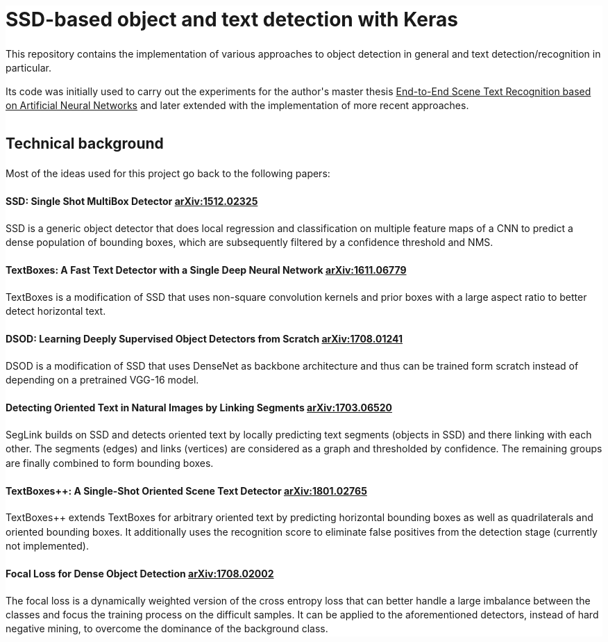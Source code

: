 # SSD-based object and text detection with Keras
This repository contains the implementation of various approaches to object detection in general and text detection/recognition in particular.

Its code was initially used to carry out the experiments for the author's master thesis [End-to-End Scene Text Recognition based on Artificial Neural Networks](http://46.163.79.21/thesis/thesis.pdf) and later extended with the implementation of more recent approaches.

## Technical background

Most of the ideas used for this project go back to the following papers:

#### SSD: Single Shot MultiBox Detector [arXiv:1512.02325](https://arxiv.org/abs/1512.02325)
SSD is a generic object detector that does local regression and classification on multiple feature maps of a CNN to predict a dense population of bounding boxes, which are subsequently filtered by a confidence threshold and NMS.

#### TextBoxes: A Fast Text Detector with a Single Deep Neural Network [arXiv:1611.06779](https://arxiv.org/abs/1611.06779)
TextBoxes is a modification of SSD that uses non-square convolution kernels and prior boxes with a large aspect ratio to better detect horizontal text.

#### DSOD: Learning Deeply Supervised Object Detectors from Scratch [arXiv:1708.01241](https://arxiv.org/abs/1708.01241)
DSOD is a modification of SSD that uses DenseNet as backbone architecture and thus can be trained form scratch instead of depending on a pretrained VGG-16 model.

#### Detecting Oriented Text in Natural Images by Linking Segments [arXiv:1703.06520](https://arxiv.org/abs/1703.06520)
SegLink builds on SSD and detects oriented text by locally predicting text segments (objects in SSD) and there linking with each other. The segments (edges) and links (vertices) are considered as a graph and thresholded by confidence. The remaining groups are finally combined to form bounding boxes.

#### TextBoxes++: A Single-Shot Oriented Scene Text Detector [arXiv:1801.02765](https://arxiv.org/abs/1801.02765)
TextBoxes++ extends TextBoxes for arbitrary oriented text by predicting horizontal bounding boxes as well as quadrilaterals and oriented bounding boxes. It additionally uses the recognition score to eliminate false positives from the detection stage (currently not implemented).

#### Focal Loss for Dense Object Detection [arXiv:1708.02002](https://arxiv.org/abs/1708.02002)
The focal loss is a dynamically weighted version of the cross entropy loss that can better handle a large imbalance between the classes and focus the training process on the difficult samples. It can be applied to the aforementioned detectors, instead of hard negative mining, to overcome the dominance of the background class.
